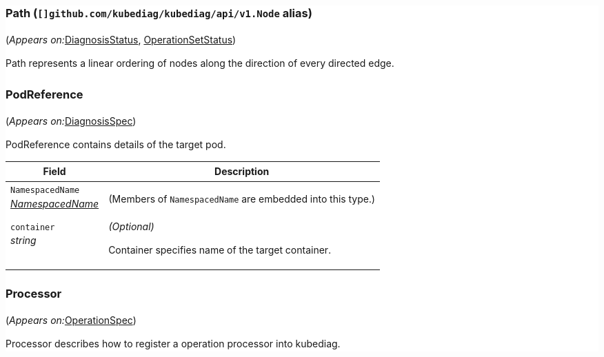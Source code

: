 </tr>
</tbody>
</table>
<h3 id="diagnosis.kubediag.org/v1.Path">Path
(<code>[]github.com/kubediag/kubediag/api/v1.Node</code> alias)</h3>
<p>
(<em>Appears on:</em><a href="#diagnosis.kubediag.org/v1.DiagnosisStatus">DiagnosisStatus</a>, <a href="#diagnosis.kubediag.org/v1.OperationSetStatus">OperationSetStatus</a>)
</p>
<div>
<p>Path represents a linear ordering of nodes along the direction of every directed edge.</p>
</div>
<h3 id="diagnosis.kubediag.org/v1.PodReference">PodReference
</h3>
<p>
(<em>Appears on:</em><a href="#diagnosis.kubediag.org/v1.DiagnosisSpec">DiagnosisSpec</a>)
</p>
<div>
<p>PodReference contains details of the target pod.</p>
</div>
<table>
<thead>
<tr>
<th>Field</th>
<th>Description</th>
</tr>
</thead>
<tbody>
<tr>
<td>
<code>NamespacedName</code><br/>
<em>
<a href="#diagnosis.kubediag.org/v1.NamespacedName">
NamespacedName
</a>
</em>
</td>
<td>
<p>
(Members of <code>NamespacedName</code> are embedded into this type.)
</p>
</td>
</tr>
<tr>
<td>
<code>container</code><br/>
<em>
string
</em>
</td>
<td>
<em>(Optional)</em>
<p>Container specifies name of the target container.</p>
</td>
</tr>
</tbody>
</table>
<h3 id="diagnosis.kubediag.org/v1.Processor">Processor
</h3>
<p>
(<em>Appears on:</em><a href="#diagnosis.kubediag.org/v1.OperationSpec">OperationSpec</a>)
</p>
<div>
<p>Processor describes how to register a operation processor into kubediag.</p>